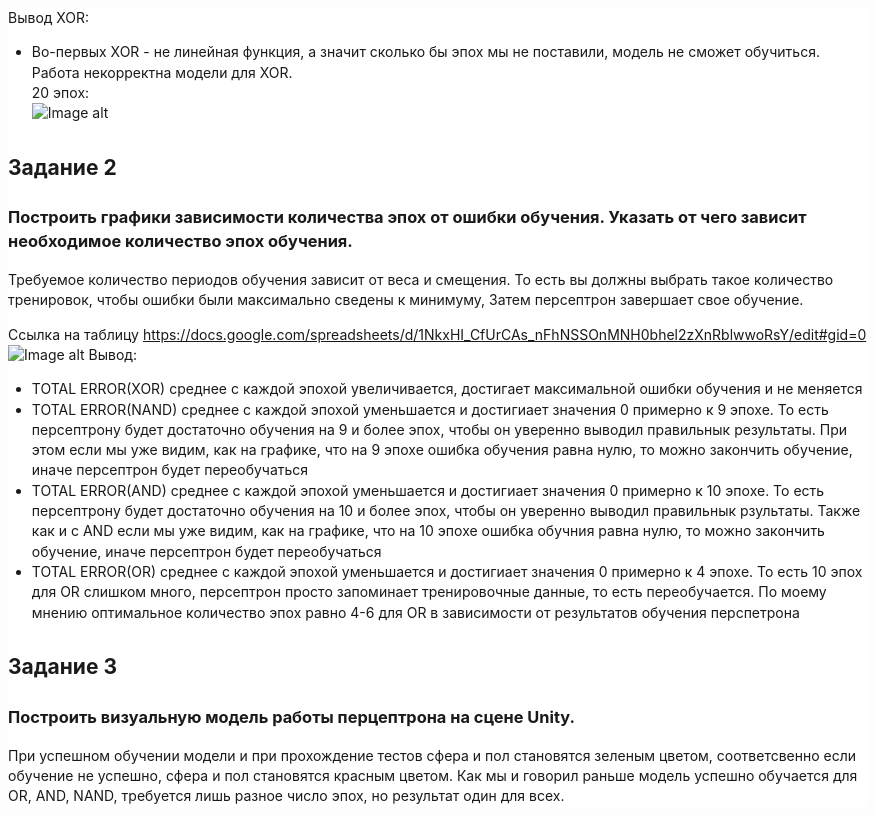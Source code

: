 Вывод XOR:  
 - Во-первых XOR - не линейная функция, а значит сколько бы эпох мы не поставили, модель не сможет обучиться. Работа некорректна модели для XOR.    
    20 эпох:    
    ![Image alt](https://github.com/prepref/UrFU-GameAnalysis/raw/main/github-screenshots/workshop4/8epochXOR.png)  
  
## Задание 2
### Построить графики зависимости количества эпох от ошибки  обучения. Указать от чего зависит необходимое количество эпох обучения.
Требуемое количество периодов обучения зависит от веса и смещения. То есть вы должны выбрать такое количество тренировок, чтобы ошибки были максимально сведены к минимуму,
Затем персептрон завершает свое обучение. 
  
Ссылка на таблицу   https://docs.google.com/spreadsheets/d/1NkxHI_CfUrCAs_nFhNSSOnMNH0bhel2zXnRblwwoRsY/edit#gid=0  
![Image alt](https://github.com/prepref/UrFU-GameAnalysis/raw/main/github-screenshots/workshop4/epoch_gtable.png)
Вывод:
- TOTAL ERROR(XOR) среднее с каждой эпохой увеличивается, достигает максимальной ошибки обучения и не меняется
- TOTAL ERROR(NAND) среднее c каждой эпохой уменьшается и достигиает значения 0 примерно к 9 эпохе. То есть персептрону будет достаточно обучения на 9 и более эпох, чтобы он уверенно выводил правильнык результаты.
При этом если мы уже видим, как на графике, что на 9 эпохе ошибка обучения равна нулю, то можно закончить обучение, иначе персептрон будет переобучаться
- TOTAL ERROR(AND) среднее c каждой эпохой уменьшается и достигиает значения 0 примерно к 10 эпохе. То есть персептрону будет достаточно обучения на 10 и более эпох, чтобы он уверенно выводил правильнык рзультаты. Также как и с AND если мы уже видим, как на графике, что на 10 эпохе ошибка обучния равна нулю, то можно закончить обучение, иначе персептрон будет переобучаться
- TOTAL ERROR(OR) среднее c каждой эпохой уменьшается и достигиает значения 0 примерно к 4 эпохе. То есть 10 эпох для OR слишком много, персептрон просто запоминает тренировочные данные, то есть переобучается. По моему мнению оптимальное количество эпох равно 4-6 для OR в зависимости от результатов обучения перспетрона

## Задание 3
### Построить визуальную модель работы перцептрона на сцене Unity.  
  При успешном обучении модели и при прохождение тестов сфера и пол становятся зеленым цветом, соответсвенно если обучение не успешно, сфера и пол становятся красным цветом.
  Как мы и говорил раньше модель успешно обучается для OR, AND, NAND, требуется лишь разное число эпох, но результат один для всех.  